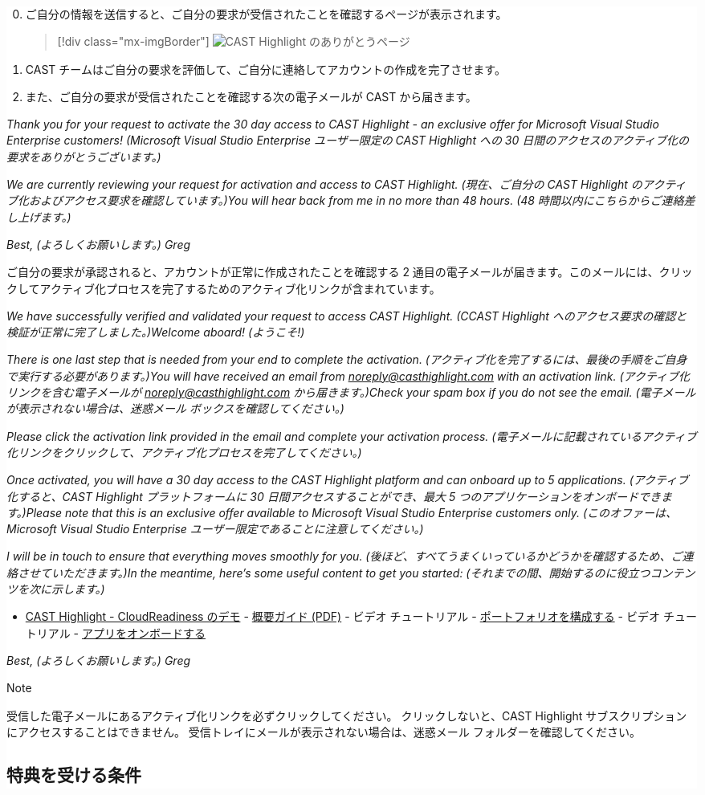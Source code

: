  0. ご自分の情報を送信すると、ご自分の要求が受信されたことを確認するページが表示されます。    

    > [!div class="mx-imgBorder"]
    > ![CAST Highlight のありがとうページ](_img/vs-cast-highlight/vs-cast-highlight-thankyou.png)

0.  CAST チームはご自分の要求を評価して、ご自分に連絡してアカウントの作成を完了させます。  

0.  また、ご自分の要求が受信されたことを確認する次の電子メールが CAST から届きます。

   *Thank you for your request to activate the 30 day access to CAST Highlight - an exclusive offer for Microsoft Visual Studio Enterprise customers! (Microsoft Visual Studio Enterprise ユーザー限定の CAST Highlight への 30 日間のアクセスのアクティブ化の要求をありがとうございます。)*  

   *We are currently reviewing your request for activation and access to CAST Highlight. (現在、ご自分の CAST Highlight のアクティブ化およびアクセス要求を確認しています。)You will hear back from me in no more than 48 hours. (48 時間以内にこちらからご連絡差し上げます。)*

   *Best, (よろしくお願いします。)*
   *Greg*


ご自分の要求が承認されると、アカウントが正常に作成されたことを確認する 2 通目の電子メールが届きます。このメールには、クリックしてアクティブ化プロセスを完了するためのアクティブ化リンクが含まれています。 

   *We have successfully verified and validated your request to access CAST Highlight. (CCAST Highlight へのアクセス要求の確認と検証が正常に完了しました。)Welcome aboard! (ようこそ!)*

   *There is one last step that is needed from your end to complete the activation. (アクティブ化を完了するには、最後の手順をご自身で実行する必要があります。)You will have received an email from noreply@casthighlight.com with an activation link. (アクティブ化リンクを含む電子メールが noreply@casthighlight.com から届きます。)Check your spam box if you do not see the email. (電子メールが表示されない場合は、迷惑メール ボックスを確認してください。)*

   *Please click the activation link provided in the email and complete your activation process. (電子メールに記載されているアクティブ化リンクをクリックして、アクティブ化プロセスを完了してください。)*

   *Once activated, you will have a 30 day access to the CAST Highlight platform and can onboard up to 5 applications. (アクティブ化すると、CAST Highlight プラットフォームに 30 日間アクセスすることができ、最大 5 つのアプリケーションをオンボードできます。)Please note that this is an exclusive offer available to Microsoft Visual Studio Enterprise customers only. (このオファーは、Microsoft Visual Studio Enterprise ユーザー限定であることに注意してください。)*

   *I will be in touch to ensure that everything moves smoothly for you. (後ほど、すべてうまくいっているかどうかを確認するため、ご連絡させていただきます。)In the meantime, here’s some useful content to get you started: (それまでの間、開始するのに役立つコンテンツを次に示します。)*

   - [CAST Highlight - CloudReadiness のデモ](https://www.youtube.com/watch?v=wFUpAzn1Iu8&feature=youtu.be)
    -   [概要ガイド (PDF)](https://casthighlight.com/Getting-Started-Guide.pdf)
    -   ビデオ チュートリアル - [ポートフォリオを構成する](https://www.youtube.com/watch?v=MDm8ln4vuGE)
    -   ビデオ チュートリアル - [アプリをオンボードする](https://www.youtube.com/watch?v=x-7Dsn3Rmw4)
    
   *Best, (よろしくお願いします。)*
   *Greg*


   > [!NOTE]
   > 受信した電子メールにあるアクティブ化リンクを必ずクリックしてください。  クリックしないと、CAST Highlight サブスクリプションにアクセスすることはできません。 受信トレイにメールが表示されない場合は、迷惑メール フォルダーを確認してください。


## <a name="eligibility"></a>特典を受ける条件
